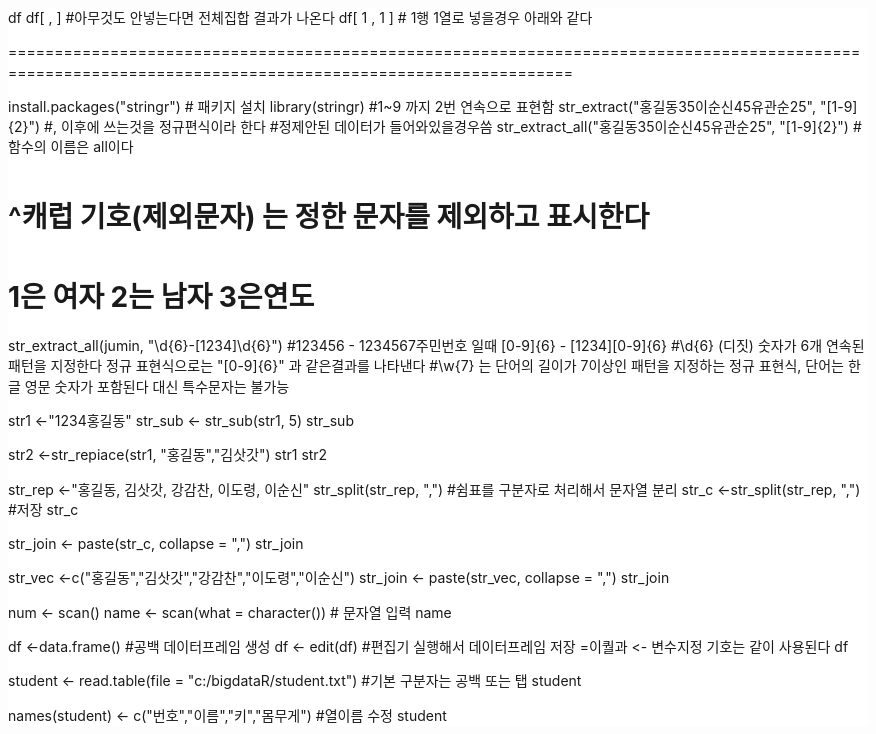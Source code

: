 
df
df[  ,  ] #아무것도 안넣는다면 전체집합 결과가 나온다
df[ 1 , 1 ] # 1행 1열로 넣을경우 아래와 같다

=========================================================================================================================================================


install.packages("stringr") # 패키지 설치
library(stringr)
                                         #1~9 까지 2번 연속으로 표현함
str_extract("홍길동35이순신45유관순25", "[1-9]{2}") #, 이후에 쓰는것을 정규편식이라 한다 #정제안된 데이터가 들어와있을경우씀
str_extract_all("홍길동35이순신45유관순25", "[1-9]{2}") # 함수의 이름은 all이다
# ^캐럽 기호(제외문자) 는 정한 문자를 제외하고 표시한다

# 1은 여자 2는 남자 3은연도
str_extract_all(jumin, "\\d{6}-[1234]\\d{6}") #123456 - 1234567주민번호 일때 [0-9]{6} - [1234][0-9]{6}
#\\d{6} (디짓) 숫자가 6개 연속된 패턴을 지정한다 정규 표현식으로는 "[0-9]{6}" 과 같은결과를 나타낸다
#\\w{7} 는 단어의 길이가 7이상인 패턴을 지정하는 정규 표현식, 단어는 한글 영문 숫자가 포함된다 대신 특수문자는 불가능

str1 <-"1234홍길동"
str_sub <- str_sub(str1, 5)
str_sub

str2 <-str_repiace(str1, "홍길동","김삿갓")
str1
str2

str_rep <-"홍길동, 김삿갓, 강감찬, 이도령, 이순신"
str_split(str_rep, ",") #쉼표를 구분자로 처리해서 문자열 분리
str_c <-str_split(str_rep, ",") #저장
str_c

str_join <- paste(str_c, collapse = ",")
str_join


str_vec <-c("홍길동","김삿갓","강감찬","이도령","이순신")
str_join <- paste(str_vec, collapse = ",")
str_join

num <- scan()
name <- scan(what = character()) # 문자열 입력
name

df <-data.frame() #공백 데이터프레임 생성
df <- edit(df) #편집기 실행해서 데이터프레임 저장 =이퀄과 <- 변수지정 기호는 같이 사용된다
df

student <- read.table(file = "c:/bigdataR/student.txt") #기본 구분자는 공백 또는 탭
student

names(student) <- c("번호","이름","키","몸무게") #열이름 수정
student
